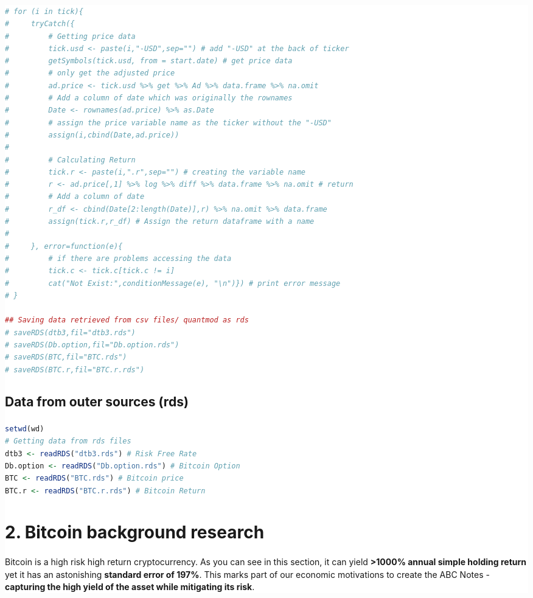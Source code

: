 ``` r
# for (i in tick){
#     tryCatch({
#         # Getting price data
#         tick.usd <- paste(i,"-USD",sep="") # add "-USD" at the back of ticker
#         getSymbols(tick.usd, from = start.date) # get price data
#         # only get the adjusted price
#         ad.price <- tick.usd %>% get %>% Ad %>% data.frame %>% na.omit 
#         # Add a column of date which was originally the rownames
#         Date <- rownames(ad.price) %>% as.Date 
#         # assign the price variable name as the ticker without the "-USD" 
#         assign(i,cbind(Date,ad.price)) 
# 
#         # Calculating Return
#         tick.r <- paste(i,".r",sep="") # creating the variable name
#         r <- ad.price[,1] %>% log %>% diff %>% data.frame %>% na.omit # return 
#         # Add a column of date
#         r_df <- cbind(Date[2:length(Date)],r) %>% na.omit %>% data.frame 
#         assign(tick.r,r_df) # Assign the return dataframe with a name
# 
#     }, error=function(e){
#         # if there are problems accessing the data
#         tick.c <- tick.c[tick.c != i]
#         cat("Not Exist:",conditionMessage(e), "\n")}) # print error message
# }

## Saving data retrieved from csv files/ quantmod as rds
# saveRDS(dtb3,fil="dtb3.rds")
# saveRDS(Db.option,fil="Db.option.rds")
# saveRDS(BTC,fil="BTC.rds")
# saveRDS(BTC.r,fil="BTC.r.rds")
```

## Data from outer sources (rds)

``` r
setwd(wd)
# Getting data from rds files
dtb3 <- readRDS("dtb3.rds") # Risk Free Rate
Db.option <- readRDS("Db.option.rds") # Bitcoin Option
BTC <- readRDS("BTC.rds") # Bitcoin price
BTC.r <- readRDS("BTC.r.rds") # Bitcoin Return
```

# 2. Bitcoin background research

Bitcoin is a high risk high return cryptocurrency. As you can see in
this section, it can yield **&gt;1000% annual simple holding return**
yet it has an astonishing **standard error of 197%**. This marks part of
our economic motivations to create the ABC Notes - **capturing the high
yield of the asset while mitigating its risk**.
